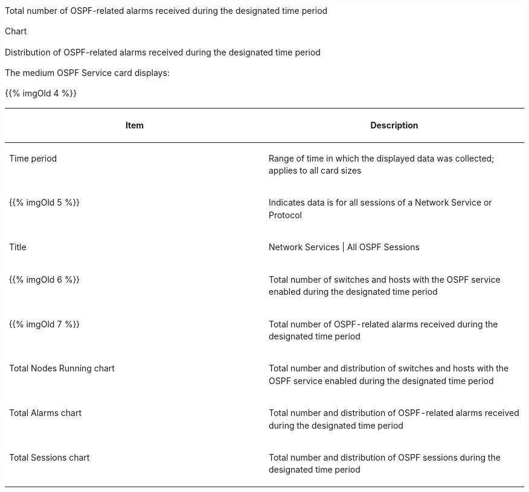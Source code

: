 <td><p>Total number of OSPF-related alarms received during the designated time period</p></td>
</tr>
<tr class="odd">
<td><p>Chart</p></td>
<td><p>Distribution of OSPF-related alarms received during the designated time period</p></td>
</tr>
</tbody>
</table>

The medium OSPF Service card displays:

{{% imgOld 4 %}}

<table>
<colgroup>
<col style="width: 50%" />
<col style="width: 50%" />
</colgroup>
<thead>
<tr class="header">
<th><p>Item</p></th>
<th><p>Description</p></th>
</tr>
</thead>
<tbody>
<tr class="odd">
<td><p>Time period</p></td>
<td><p>Range of time in which the displayed data was collected; applies to all card sizes</p></td>
</tr>
<tr class="even">
<td><p><span style="color: #333c4e;"> </span></p>
<p>{{% imgOld 5 %}}</p></td>
<td><p>Indicates data is for all sessions of a Network Service or Protocol</p></td>
</tr>
<tr class="odd">
<td><p>Title</p></td>
<td><p>Network Services | All OSPF Sessions</p></td>
</tr>
<tr class="even">
<td><p>{{% imgOld 6 %}}</p></td>
<td><p>Total number of switches and hosts with the OSPF service enabled during the designated time period</p></td>
</tr>
<tr class="odd">
<td><p>{{% imgOld 7 %}}</p></td>
<td><p>Total number of OSPF-related alarms received during the designated time period</p></td>
</tr>
<tr class="even">
<td><p>Total Nodes Running chart</p></td>
<td><p>Total number and distribution of switches and hosts with the OSPF service enabled during the designated time period</p></td>
</tr>
<tr class="odd">
<td><p>Total Alarms chart</p></td>
<td><p>Total number and distribution of OSPF-related alarms received during the designated time period</p></td>
</tr>
<tr class="even">
<td><p>Total Sessions chart</p></td>
<td><p>Total number and distribution of OSPF sessions during the designated time period</p></td>
</tr>
</tbody>
</table>
